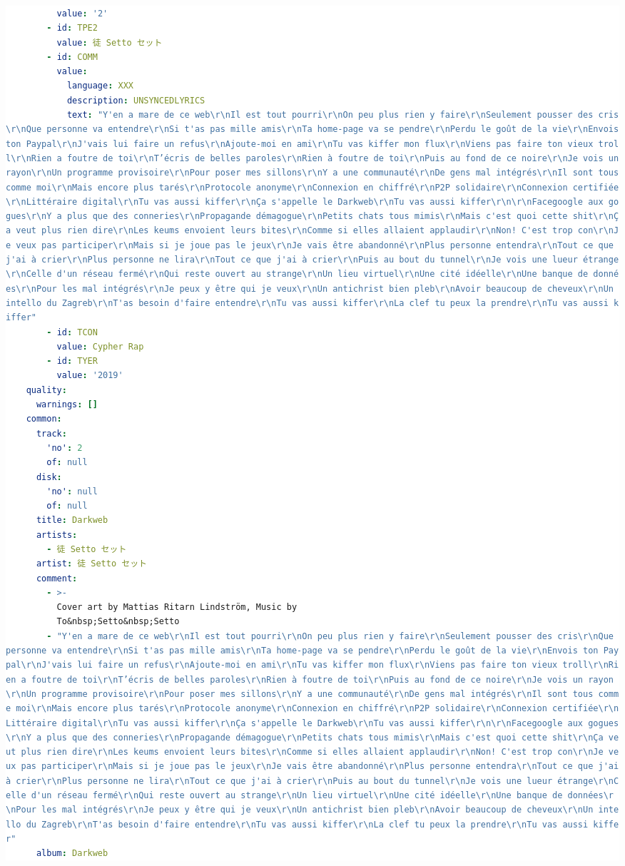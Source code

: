 ```yaml
          value: '2'
        - id: TPE2
          value: 徒 Setto セット
        - id: COMM
          value:
            language: XXX
            description: UNSYNCEDLYRICS
            text: "Y'en a mare de ce web\r\nIl est tout pourri\r\nOn peu plus rien y faire\r\nSeulement pousser des cris\r\nQue personne va entendre\r\nSi t'as pas mille amis\r\nTa home-page va se pendre\r\nPerdu le goût de la vie\r\nEnvois ton Paypal\r\nJ'vais lui faire un refus\r\nAjoute-moi en ami\r\nTu vas kiffer mon flux\r\nViens pas faire ton vieux troll\r\nRien a foutre de toi\r\nT’écris de belles paroles\r\nRien à foutre de toi\r\nPuis au fond de ce noire\r\nJe vois un rayon\r\nUn programme provisoire\r\nPour poser mes sillons\r\nY a une communauté\r\nDe gens mal intégrés\r\nIl sont tous comme moi\r\nMais encore plus tarés\r\nProtocole anonyme\r\nConnexion en chiffré\r\nP2P solidaire\r\nConnexion certifiée\r\nLittéraire digital\r\nTu vas aussi kiffer\r\nÇa s'appelle le Darkweb\r\nTu vas aussi kiffer\r\n\r\nFacegoogle aux gogues\r\nY a plus que des conneries\r\nPropagande démagogue\r\nPetits chats tous mimis\r\nMais c'est quoi cette shit\r\nÇa veut plus rien dire\r\nLes keums envoient leurs bites\r\nComme si elles allaient applaudir\r\nNon! C'est trop con\r\nJe veux pas participer\r\nMais si je joue pas le jeux\r\nJe vais être abandonné\r\nPlus personne entendra\r\nTout ce que j'ai à crier\r\nPlus personne ne lira\r\nTout ce que j'ai à crier\r\nPuis au bout du tunnel\r\nJe vois une lueur étrange\r\nCelle d'un réseau fermé\r\nQui reste ouvert au strange\r\nUn lieu virtuel\r\nUne cité idéelle\r\nUne banque de données\r\nPour les mal intégrés\r\nJe peux y être qui je veux\r\nUn antichrist bien pleb\r\nAvoir beaucoup de cheveux\r\nUn intello du Zagreb\r\nT'as besoin d'faire entendre\r\nTu vas aussi kiffer\r\nLa clef tu peux la prendre\r\nTu vas aussi kiffer"
        - id: TCON
          value: Cypher Rap
        - id: TYER
          value: '2019'
    quality:
      warnings: []
    common:
      track:
        'no': 2
        of: null
      disk:
        'no': null
        of: null
      title: Darkweb
      artists:
        - 徒 Setto セット
      artist: 徒 Setto セット
      comment:
        - >-
          Cover art by Mattias Ritarn Lindström, Music by
          To&nbsp;Setto&nbsp;Setto
        - "Y'en a mare de ce web\r\nIl est tout pourri\r\nOn peu plus rien y faire\r\nSeulement pousser des cris\r\nQue personne va entendre\r\nSi t'as pas mille amis\r\nTa home-page va se pendre\r\nPerdu le goût de la vie\r\nEnvois ton Paypal\r\nJ'vais lui faire un refus\r\nAjoute-moi en ami\r\nTu vas kiffer mon flux\r\nViens pas faire ton vieux troll\r\nRien a foutre de toi\r\nT’écris de belles paroles\r\nRien à foutre de toi\r\nPuis au fond de ce noire\r\nJe vois un rayon\r\nUn programme provisoire\r\nPour poser mes sillons\r\nY a une communauté\r\nDe gens mal intégrés\r\nIl sont tous comme moi\r\nMais encore plus tarés\r\nProtocole anonyme\r\nConnexion en chiffré\r\nP2P solidaire\r\nConnexion certifiée\r\nLittéraire digital\r\nTu vas aussi kiffer\r\nÇa s'appelle le Darkweb\r\nTu vas aussi kiffer\r\n\r\nFacegoogle aux gogues\r\nY a plus que des conneries\r\nPropagande démagogue\r\nPetits chats tous mimis\r\nMais c'est quoi cette shit\r\nÇa veut plus rien dire\r\nLes keums envoient leurs bites\r\nComme si elles allaient applaudir\r\nNon! C'est trop con\r\nJe veux pas participer\r\nMais si je joue pas le jeux\r\nJe vais être abandonné\r\nPlus personne entendra\r\nTout ce que j'ai à crier\r\nPlus personne ne lira\r\nTout ce que j'ai à crier\r\nPuis au bout du tunnel\r\nJe vois une lueur étrange\r\nCelle d'un réseau fermé\r\nQui reste ouvert au strange\r\nUn lieu virtuel\r\nUne cité idéelle\r\nUne banque de données\r\nPour les mal intégrés\r\nJe peux y être qui je veux\r\nUn antichrist bien pleb\r\nAvoir beaucoup de cheveux\r\nUn intello du Zagreb\r\nT'as besoin d'faire entendre\r\nTu vas aussi kiffer\r\nLa clef tu peux la prendre\r\nTu vas aussi kiffer"
      album: Darkweb
```